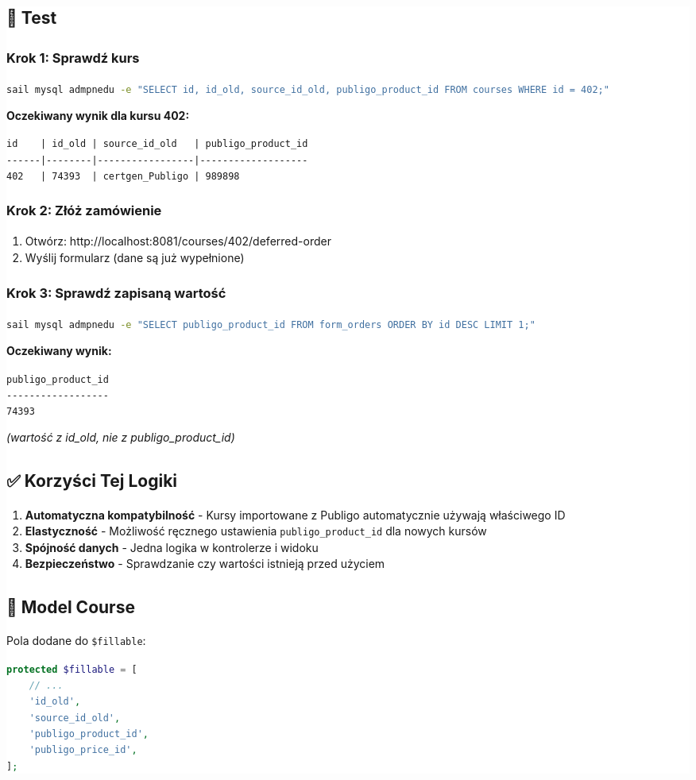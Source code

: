 ## 🧪 Test

### Krok 1: Sprawdź kurs
```bash
sail mysql admpnedu -e "SELECT id, id_old, source_id_old, publigo_product_id FROM courses WHERE id = 402;"
```

**Oczekiwany wynik dla kursu 402:**
```
id    | id_old | source_id_old   | publigo_product_id
------|--------|-----------------|-------------------
402   | 74393  | certgen_Publigo | 989898
```

### Krok 2: Złóż zamówienie
1. Otwórz: http://localhost:8081/courses/402/deferred-order
2. Wyślij formularz (dane są już wypełnione)

### Krok 3: Sprawdź zapisaną wartość
```bash
sail mysql admpnedu -e "SELECT publigo_product_id FROM form_orders ORDER BY id DESC LIMIT 1;"
```

**Oczekiwany wynik:**
```
publigo_product_id
------------------
74393
```
*(wartość z id_old, nie z publigo_product_id)*

## ✅ Korzyści Tej Logiki

1. **Automatyczna kompatybilność** - Kursy importowane z Publigo automatycznie używają właściwego ID
2. **Elastyczność** - Możliwość ręcznego ustawienia `publigo_product_id` dla nowych kursów
3. **Spójność danych** - Jedna logika w kontrolerze i widoku
4. **Bezpieczeństwo** - Sprawdzanie czy wartości istnieją przed użyciem

## 📝 Model Course

Pola dodane do `$fillable`:
```php
protected $fillable = [
    // ...
    'id_old',
    'source_id_old',
    'publigo_product_id',
    'publigo_price_id',
];
```
